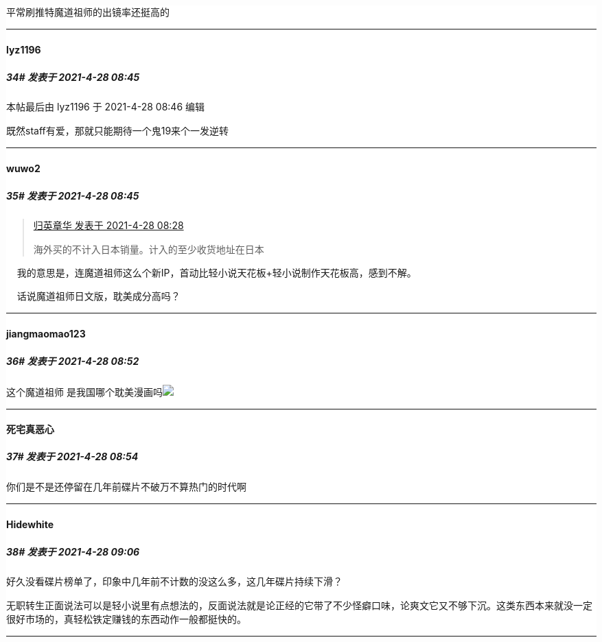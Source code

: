平常刷推特魔道祖师的出镜率还挺高的


*****

####  lyz1196  
##### 34#       发表于 2021-4-28 08:45


 本帖最后由 lyz1196 于 2021-4-28 08:46 编辑 

既然staff有爱，那就只能期待一个鬼19来个一发逆转


*****

####  wuwo2  
##### 35#       发表于 2021-4-28 08:45


<blockquote><a href="httphttps://bbs.saraba1st.com/2b/forum.php?mod=redirect&amp;goto=findpost&amp;pid=51084245&amp;ptid=2001381" target="_blank">归英章华 发表于 2021-4-28 08:28</a>

海外买的不计入日本销量。计入的至少收货地址在日本</blockquote>
    我的意思是，连魔道祖师这么个新IP，首动比轻小说天花板+轻小说制作天花板高，感到不解。


    话说魔道祖师日文版，耽美成分高吗？


*****

####  jiangmaomao123  
##### 36#       发表于 2021-4-28 08:52


这个魔道祖师 是我国哪个耽美漫画吗<img src="https://static.saraba1st.com/image/smiley/face2017/066.png" referrerpolicy="no-referrer">


*****

####  死宅真恶心  
##### 37#       发表于 2021-4-28 08:54


你们是不是还停留在几年前碟片不破万不算热门的时代啊


*****

####  Hidewhite  
##### 38#       发表于 2021-4-28 09:06


好久没看碟片榜单了，印象中几年前不计数的没这么多，这几年碟片持续下滑？


无职转生正面说法可以是轻小说里有点想法的，反面说法就是论正经的它带了不少怪癖口味，论爽文它又不够下沉。这类东西本来就没一定很好市场的，真轻松铁定赚钱的东西动作一般都挺快的。     


*****
